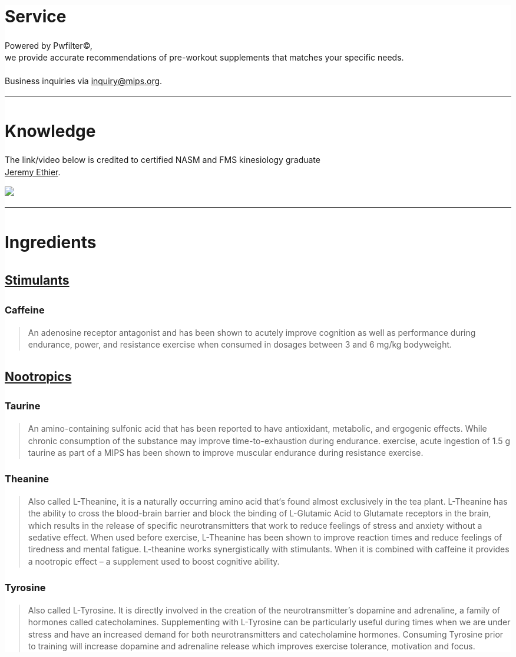 Service
=============

Powered by Pwfilter&copy;, \
we provide accurate recommendations of pre-workout supplements that matches your specific needs.\
\
Business inquiries via inquiry@mips.org.

---

Knowledge
=============

The link/video below is credited to certified NASM and FMS kinesiology graduate\
[Jeremy Ethier](https://www.youtube.com/channel/UCERm5yFZ1SptUEU4wZ2vJvw).

[![](https://media.giphy.com/media/13Nc3xlO1kGg3S/giphy.gif)](https://www.youtube.com/watch?v=7R7JO0teMZI)

---

Ingredients
=============

[Stimulants](https://adf.org.au/drug-facts/stimulants/)
-------------
### Caffeine
>  An adenosine receptor antagonist and has been shown to acutely improve cognition as well as performance during endurance, power, and resistance exercise when consumed in dosages between 3 and 6 mg/kg bodyweight.


[Nootropics](https://www.medicalnewstoday.com/articles/326379)
-------------

### Taurine
> An amino-containing sulfonic acid that has been reported to have antioxidant, metabolic, and ergogenic effects. While chronic consumption of the substance may improve time-to-exhaustion during endurance. exercise, acute ingestion of 1.5 g taurine as part of a MIPS has been shown to improve muscular endurance during resistance exercise. 
### Theanine
> Also called L-Theanine, it is a naturally occurring amino acid that‘s found almost exclusively in the tea plant. L-Theanine has the ability to cross the blood-brain barrier and block the binding of L-Glutamic Acid to Glutamate receptors in the brain, which results in the release of specific neurotransmitters that work to reduce feelings of stress and anxiety without a sedative effect. When used before exercise, L-Theanine has been shown to improve reaction times and reduce feelings of tiredness and mental fatigue. L-theanine works synergistically with stimulants. When it is combined with caffeine it provides a nootropic effect – a supplement used to boost cognitive ability. 

### Tyrosine
> Also called L-Tyrosine. It is directly involved in the creation of the neurotransmitter’s dopamine and adrenaline, a family of hormones called catecholamines. Supplementing with L-Tyrosine can be particularly useful during times when we are under stress and have an increased demand for both neurotransmitters and catecholamine hormones. Consuming Tyrosine prior to training will increase dopamine and adrenaline release which improves exercise tolerance, motivation and focus.
